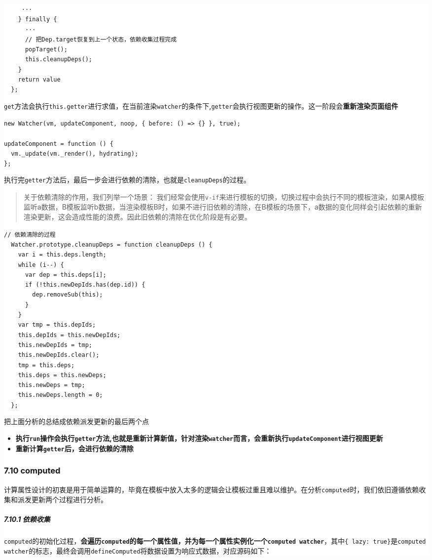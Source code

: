 ```
     ···
    } finally {
      ···
      // 把Dep.target恢复到上一个状态，依赖收集过程完成
      popTarget();
      this.cleanupDeps();
    }
    return value
  };
```
`get`方法会执行```this.getter```进行求值，在当前渲染```watcher```的条件下,```getter```会执行视图更新的操作。这一阶段会**重新渲染页面组件**
```
new Watcher(vm, updateComponent, noop, { before: () => {} }, true);

updateComponent = function () {
  vm._update(vm._render(), hydrating);
};
```

执行完```getter```方法后，最后一步会进行依赖的清除，也就是```cleanupDeps```的过程。

> 关于依赖清除的作用，我们列举一个场景： 我们经常会使用```v-if```来进行模板的切换，切换过程中会执行不同的模板渲染，如果A模板监听a数据，B模板监听b数据，当渲染模板B时，如果不进行旧依赖的清除，在B模板的场景下，a数据的变化同样会引起依赖的重新渲染更新，这会造成性能的浪费。因此旧依赖的清除在优化阶段是有必要。

```
// 依赖清除的过程
  Watcher.prototype.cleanupDeps = function cleanupDeps () {
    var i = this.deps.length;
    while (i--) {
      var dep = this.deps[i];
      if (!this.newDepIds.has(dep.id)) {
        dep.removeSub(this);
      }
    }
    var tmp = this.depIds;
    this.depIds = this.newDepIds;
    this.newDepIds = tmp;
    this.newDepIds.clear();
    tmp = this.deps;
    this.deps = this.newDeps;
    this.newDeps = tmp;
    this.newDeps.length = 0;
  };
```

把上面分析的总结成依赖派发更新的最后两个点
- **执行```run```操作会执行```getter```方法,也就是重新计算新值，针对渲染```watcher```而言，会重新执行```updateComponent```进行视图更新**
- **重新计算```getter```后，会进行依赖的清除**


### 7.10 computed
计算属性设计的初衷是用于简单运算的，毕竟在模板中放入太多的逻辑会让模板过重且难以维护。在分析```computed```时，我们依旧遵循依赖收集和派发更新两个过程进行分析。
##### 7.10.1 依赖收集
`computed`的初始化过程，**会遍历```computed```的每一个属性值，并为每一个属性实例化一个```computed watcher```**，其中```{ lazy: true}```是```computed watcher```的标志，最终会调用```defineComputed```将数据设置为响应式数据，对应源码如下：
